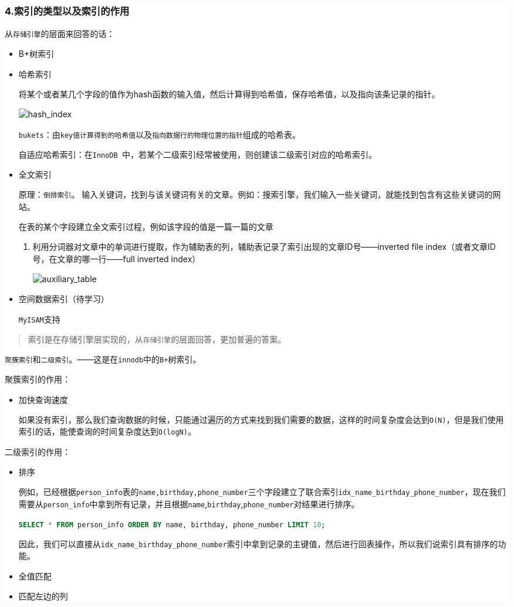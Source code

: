 

### 4.索引的类型以及索引的作用

从`存储引擎`的层面来回答的话：

- B+树索引

- 哈希索引

   将某个或者某几个字段的值作为hash函数的输入值，然后计算得到哈希值，保存哈希值，以及指向该条记录的指针。

   ![hash_index](https://cdn.jsdelivr.net/gh/1907-peng/pictures/img/hash_index.png)

   `bukets`：由`key值计算得到的哈希值`以及`指向数据行的物理位置的指针`组成的哈希表。

   [数据结构-哈希表]: D:\天翼云盘同步盘\Markdown笔记\学习笔记\计算机\数据结构\常见数据结构.md

   自适应哈希索引：在`InnoDB `中，若某个二级索引经常被使用，则创建该二级索引对应的哈希索引。

- 全文索引

   原理：`倒排索引`。 输入关键词，找到与该关键词有关的文章。例如：搜索引擎，我们输入一些关键词，就能找到包含有这些关键词的网站。

   在表的某个字段建立全文索引过程，例如该字段的值是一篇一篇的文章

   1. 利用分词器对文章中的单词进行提取，作为辅助表的列，辅助表记录了索引出现的文章ID号——inverted file index（或者文章ID号，在文章的哪一行——full inverted index）

      ![auxiliary_table](https://cdn.jsdelivr.net/gh/1907-peng/pictures/img/auxiliary_table.png)

      [参考链接]: http://bridgeforyou.cn/2019/07/23/Inverted-Index/

      

- 空间数据索引（待学习）

   `MyISAM`支持

> 索引是在存储引擎层实现的，从`存储引擎`的层面回答，更加普遍的答案。

`聚簇索引`和`二级索引`。——这是在`innodb`中的`B+`树索引。

聚簇索引的作用：

- 加快查询速度

   如果没有索引，那么我们查询数据的时候，只能通过遍历的方式来找到我们需要的数据，这样的时间复杂度会达到`O(N)`，但是我们使用索引的话，能使查询的时间复杂度达到`O(logN)`。

二级索引的作用：

- 排序

   例如，已经根据`person_info`表的`name,birthday,phone_number`三个字段建立了联合索引`idx_name_birthday_phone_number`，现在我们需要从`person_info`中拿到所有记录，并且根据`name`,`birthday`,`phone_number`对结果进行排序。

   ```sql
   SELECT * FROM person_info ORDER BY name, birthday, phone_number LIMIT 10;
   ```

   因此，我们可以直接从`idx_name_birthday_phone_number`索引中拿到记录的主键值，然后进行回表操作，所以我们说索引具有排序的功能。
   
- 全值匹配

- 匹配左边的列


[参考链接1]: https://cloud.tencent.com/developer/article/1831560
[参考链接2]: https://xiaolincoding.com/mysql/index/why_index_chose_bpuls_tree.html
[参考链接3]: https://zhuanlan.zhihu.com/p/273829162
[参考文档]: https://blog.csdn.net/weixin_30531261/article/details/79312676
[^1]: 平均读写复杂度是怎么算的